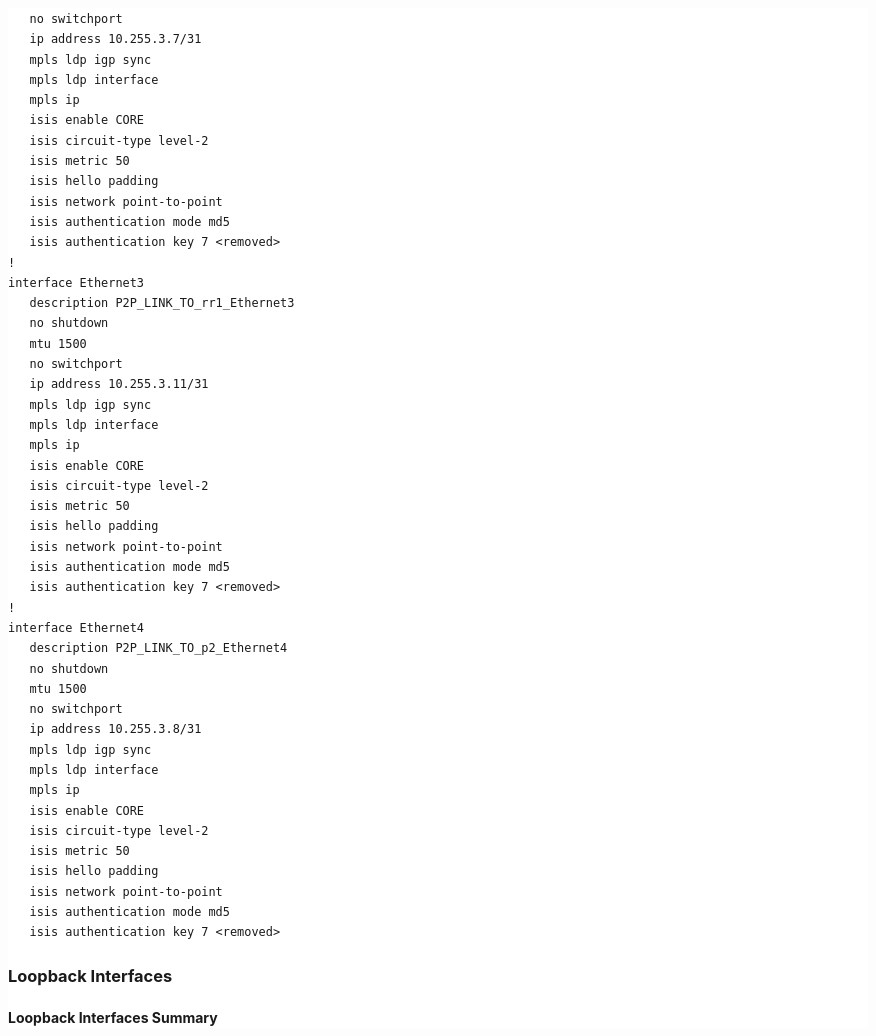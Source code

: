 ```eos
   no switchport
   ip address 10.255.3.7/31
   mpls ldp igp sync
   mpls ldp interface
   mpls ip
   isis enable CORE
   isis circuit-type level-2
   isis metric 50
   isis hello padding
   isis network point-to-point
   isis authentication mode md5
   isis authentication key 7 <removed>
!
interface Ethernet3
   description P2P_LINK_TO_rr1_Ethernet3
   no shutdown
   mtu 1500
   no switchport
   ip address 10.255.3.11/31
   mpls ldp igp sync
   mpls ldp interface
   mpls ip
   isis enable CORE
   isis circuit-type level-2
   isis metric 50
   isis hello padding
   isis network point-to-point
   isis authentication mode md5
   isis authentication key 7 <removed>
!
interface Ethernet4
   description P2P_LINK_TO_p2_Ethernet4
   no shutdown
   mtu 1500
   no switchport
   ip address 10.255.3.8/31
   mpls ldp igp sync
   mpls ldp interface
   mpls ip
   isis enable CORE
   isis circuit-type level-2
   isis metric 50
   isis hello padding
   isis network point-to-point
   isis authentication mode md5
   isis authentication key 7 <removed>
```

### Loopback Interfaces

#### Loopback Interfaces Summary
